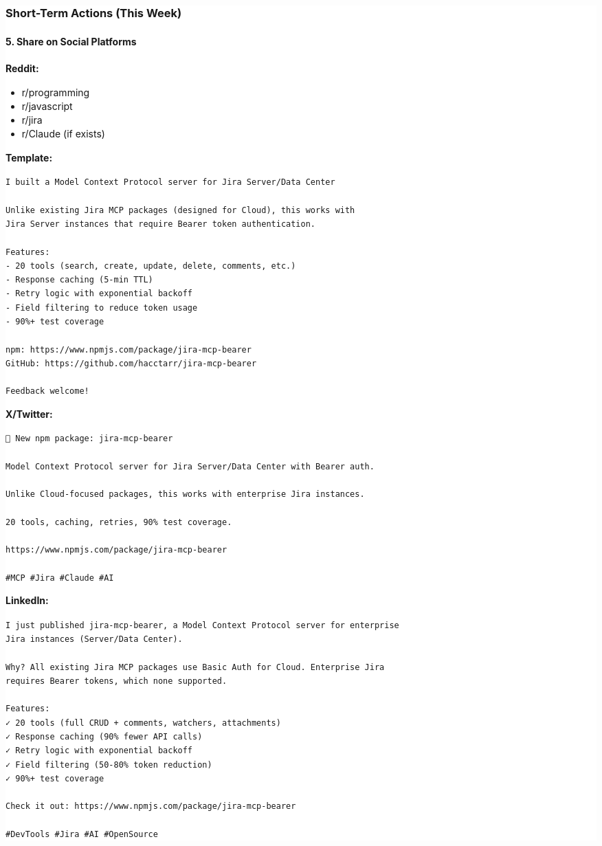 ### Short-Term Actions (This Week)

#### 5. Share on Social Platforms

**Reddit:**
- r/programming
- r/javascript
- r/jira
- r/Claude (if exists)

**Template:**
```
I built a Model Context Protocol server for Jira Server/Data Center

Unlike existing Jira MCP packages (designed for Cloud), this works with
Jira Server instances that require Bearer token authentication.

Features:
- 20 tools (search, create, update, delete, comments, etc.)
- Response caching (5-min TTL)
- Retry logic with exponential backoff
- Field filtering to reduce token usage
- 90%+ test coverage

npm: https://www.npmjs.com/package/jira-mcp-bearer
GitHub: https://github.com/hacctarr/jira-mcp-bearer

Feedback welcome!
```

**X/Twitter:**
```
🚀 New npm package: jira-mcp-bearer

Model Context Protocol server for Jira Server/Data Center with Bearer auth.

Unlike Cloud-focused packages, this works with enterprise Jira instances.

20 tools, caching, retries, 90% test coverage.

https://www.npmjs.com/package/jira-mcp-bearer

#MCP #Jira #Claude #AI
```

**LinkedIn:**
```
I just published jira-mcp-bearer, a Model Context Protocol server for enterprise
Jira instances (Server/Data Center).

Why? All existing Jira MCP packages use Basic Auth for Cloud. Enterprise Jira
requires Bearer tokens, which none supported.

Features:
✓ 20 tools (full CRUD + comments, watchers, attachments)
✓ Response caching (90% fewer API calls)
✓ Retry logic with exponential backoff
✓ Field filtering (50-80% token reduction)
✓ 90%+ test coverage

Check it out: https://www.npmjs.com/package/jira-mcp-bearer

#DevTools #Jira #AI #OpenSource
```
